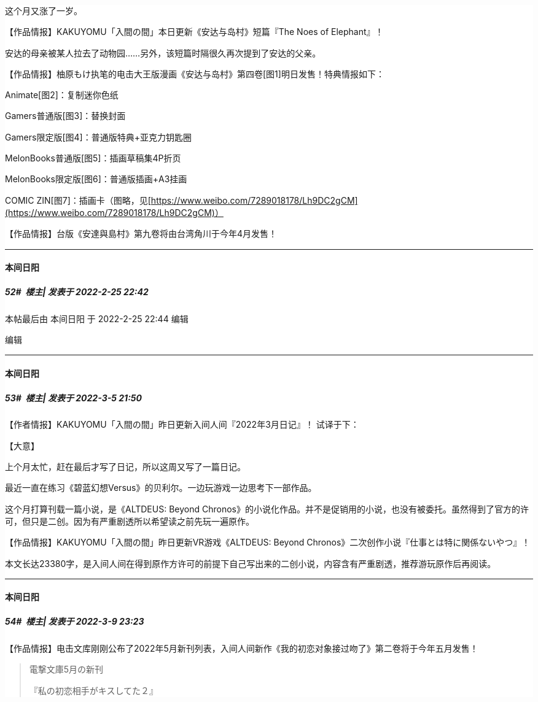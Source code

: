 这个月又涨了一岁。

【作品情报】KAKUYOMU「入間の間」本日更新《安达与岛村》短篇『The Noes of Elephant』！

安达的母亲被某人拉去了动物园……另外，该短篇时隔很久再次提到了安达的父亲。

【作品情报】柚原もけ执笔的电击大王版漫画《安达与岛村》第四卷[图1]明日发售！特典情报如下：

Animate[图2]：复制迷你色纸

Gamers普通版[图3]：替换封面

Gamers限定版[图4]：普通版特典+亚克力钥匙圈

MelonBooks普通版[图5]：插画草稿集4P折页

MelonBooks限定版[图6]：普通版插画+A3挂画

COMIC ZIN[图7]：插画卡（图略，见[https://www.weibo.com/7289018178/Lh9DC2gCM](https://www.weibo.com/7289018178/Lh9DC2gCM)）

【作品情报】台版《安達與島村》第九卷将由台湾角川于今年4月发售！

*****

####  本间日阳  
##### 52#         楼主| 发表于 2022-2-25 22:42

 本帖最后由 本间日阳 于 2022-2-25 22:44 编辑 

编辑

*****

####  本间日阳  
##### 53#         楼主| 发表于 2022-3-5 21:50

【作者情报】KAKUYOMU「入間の間」昨日更新入间人间『2022年3月日记』！ 试译于下：

【大意】

上个月太忙，赶在最后才写了日记，所以这周又写了一篇日记。

最近一直在练习《碧蓝幻想Versus》的贝利尔。一边玩游戏一边思考下一部作品。

这个月打算刊载一篇小说，是《ALTDEUS: Beyond Chronos》的小说化作品。并不是促销用的小说，也没有被委托。虽然得到了官方的许可，但只是二创。因为有严重剧透所以希望读之前先玩一遍原作。

【作品情报】KAKUYOMU「入間の間」昨日更新VR游戏《ALTDEUS: Beyond Chronos》二次创作小说『仕事とは特に関係ないやつ』！

本文长达23380字，是入间人间在得到原作方许可的前提下自己写出来的二创小说，内容含有严重剧透，推荐游玩原作后再阅读。

*****

####  本间日阳  
##### 54#         楼主| 发表于 2022-3-9 23:23

【作品情报】电击文库刚刚公布了2022年5月新刊列表，入间人间新作《我的初恋对象接过吻了》第二卷将于今年五月发售！ <blockquote>電撃文庫5月の新刊

『私の初恋相手がキスしてた２』
